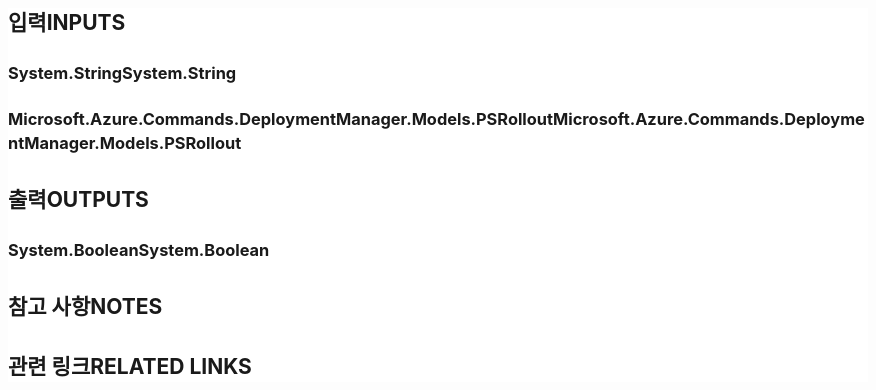 ## <span data-ttu-id="50393-140">입력</span><span class="sxs-lookup"><span data-stu-id="50393-140">INPUTS</span></span>

### <span data-ttu-id="50393-141">System.String</span><span class="sxs-lookup"><span data-stu-id="50393-141">System.String</span></span>

### <span data-ttu-id="50393-142">Microsoft.Azure.Commands.DeploymentManager.Models.PSRollout</span><span class="sxs-lookup"><span data-stu-id="50393-142">Microsoft.Azure.Commands.DeploymentManager.Models.PSRollout</span></span>

## <span data-ttu-id="50393-143">출력</span><span class="sxs-lookup"><span data-stu-id="50393-143">OUTPUTS</span></span>

### <span data-ttu-id="50393-144">System.Boolean</span><span class="sxs-lookup"><span data-stu-id="50393-144">System.Boolean</span></span>

## <span data-ttu-id="50393-145">참고 사항</span><span class="sxs-lookup"><span data-stu-id="50393-145">NOTES</span></span>

## <span data-ttu-id="50393-146">관련 링크</span><span class="sxs-lookup"><span data-stu-id="50393-146">RELATED LINKS</span></span>
